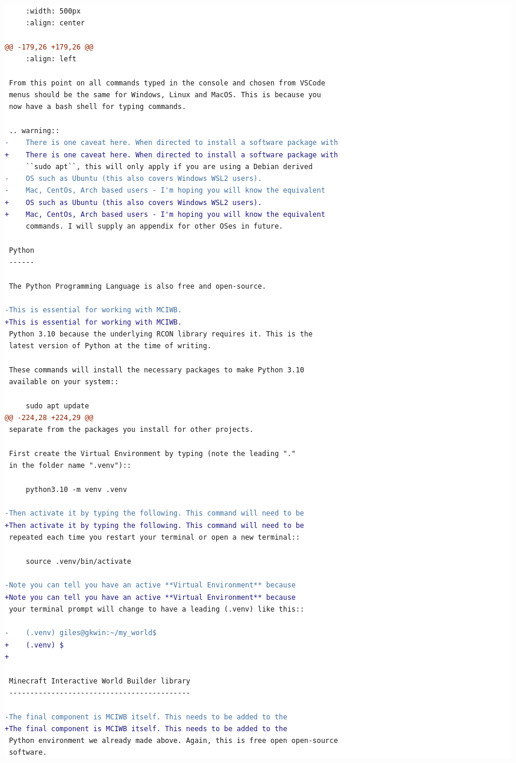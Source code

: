 ```diff
     :width: 500px
     :align: center
 
@@ -179,26 +179,26 @@
     :align: left
 
 From this point on all commands typed in the console and chosen from VSCode
 menus should be the same for Windows, Linux and MacOS. This is because you
 now have a bash shell for typing commands.
 
 .. warning::
-    There is one caveat here. When directed to install a software package with 
+    There is one caveat here. When directed to install a software package with
     ``sudo apt``, this will only apply if you are using a Debian derived
-    OS such as Ubuntu (this also covers Windows WSL2 users). 
-    Mac, CentOs, Arch based users - I'm hoping you will know the equivalent 
+    OS such as Ubuntu (this also covers Windows WSL2 users).
+    Mac, CentOs, Arch based users - I'm hoping you will know the equivalent
     commands. I will supply an appendix for other OSes in future.
 
 Python
 ------
 
 The Python Programming Language is also free and open-source.
 
-This is essential for working with MCIWB. 
+This is essential for working with MCIWB.
 Python 3.10 because the underlying RCON library requires it. This is the
 latest version of Python at the time of writing.
 
 These commands will install the necessary packages to make Python 3.10
 available on your system::
 
     sudo apt update
@@ -224,28 +224,29 @@
 separate from the packages you install for other projects.
 
 First create the Virtual Environment by typing (note the leading "."
 in the folder name ".venv")::
 
     python3.10 -m venv .venv
 
-Then activate it by typing the following. This command will need to be 
+Then activate it by typing the following. This command will need to be
 repeated each time you restart your terminal or open a new terminal::
 
     source .venv/bin/activate
 
-Note you can tell you have an active **Virtual Environment** because 
+Note you can tell you have an active **Virtual Environment** because
 your terminal prompt will change to have a leading (.venv) like this::
 
-    (.venv) giles@gkwin:~/my_world$
+    (.venv) $
+
 
 Minecraft Interactive World Builder library
 -------------------------------------------
 
-The final component is MCIWB itself. This needs to be added to the 
+The final component is MCIWB itself. This needs to be added to the
 Python environment we already made above. Again, this is free open open-source
 software.
```